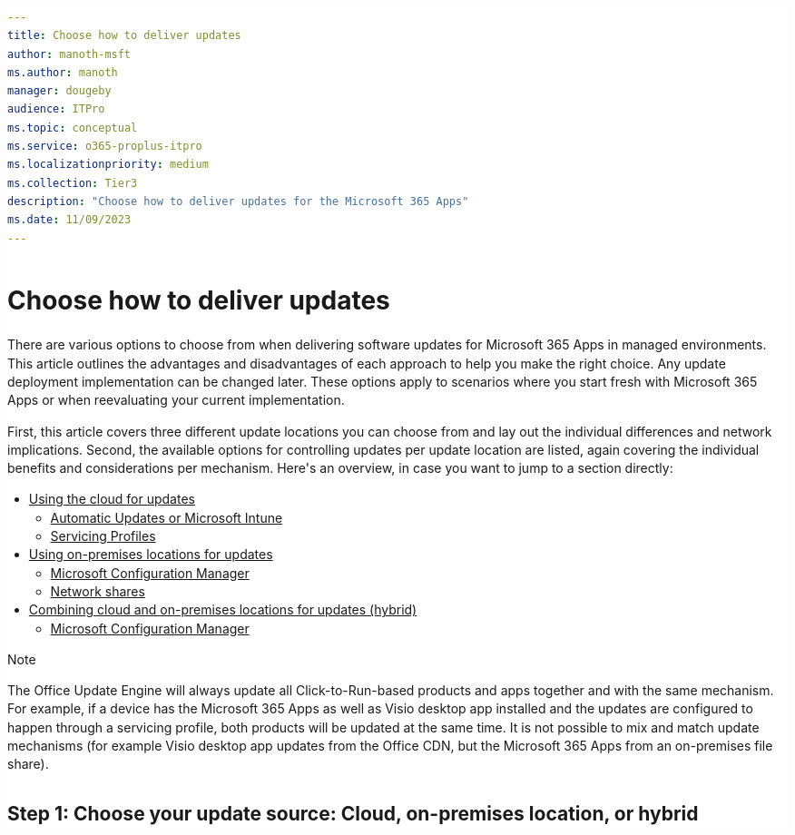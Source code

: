 ```yaml
---
title: Choose how to deliver updates
author: manoth-msft
ms.author: manoth
manager: dougeby
audience: ITPro 
ms.topic: conceptual 
ms.service: o365-proplus-itpro
ms.localizationpriority: medium
ms.collection: Tier3
description: "Choose how to deliver updates for the Microsoft 365 Apps"
ms.date: 11/09/2023
---
```


# Choose how to deliver updates

There are various options to choose from when delivering software updates for Microsoft 365 Apps in managed environments. This article outlines the advantages and disadvantages of each approach to help you make the right choice. Any update deployment implementation can be changed later. These options apply to scenarios where you start fresh with Microsoft 365 Apps or when reevaluating your current implementation.

First, this article covers three different update locations you can choose from and lay out the individual differences and network implications. Second, the available options for controlling updates per update location are listed, again covering the individual benefits and considerations per mechanism. Here's an overview, in case you want to jump to a section directly:

- [Using the cloud for updates](choose-how-to-deliver-updates.md#updates-from-the-cloud)
    - [Automatic Updates or Microsoft Intune](choose-how-to-deliver-updates.md#automatic-update--microsoft-intune)
    - [Servicing Profiles](choose-how-to-deliver-updates.md#servicing-profiles)
- [Using on-premises locations for updates](choose-how-to-deliver-updates.md#updates-from-on-premises-locations)
    - [Microsoft Configuration Manager](choose-how-to-deliver-updates.md#microsoft-configuration-manager)
    - [Network shares](choose-how-to-deliver-updates.md#network-shares)
- [Combining cloud and on-premises locations for updates (hybrid)](choose-how-to-deliver-updates.md#updates-from-mixed-on-premises-and-cloud-locations-hybrid)
    - [Microsoft Configuration Manager](choose-how-to-deliver-updates.md#microsoft-configuration-manager-1)

> [!NOTE]
> The Office Update Engine will always update all Click-to-Run-based products and apps together and with the same mechanism. For example, if a device has the Microsoft 365 Apps as well as Visio desktop app installed and the updates are configured to happen through a servicing profile, both products will be updated at the same time. It is not possible to mix and match update mechanisms (for example Visio desktop app updates from the Office CDN, but the Microsoft 365 Apps from an on-premises file share).

## Step 1: Choose your update source: Cloud, on-premises location, or hybrid
